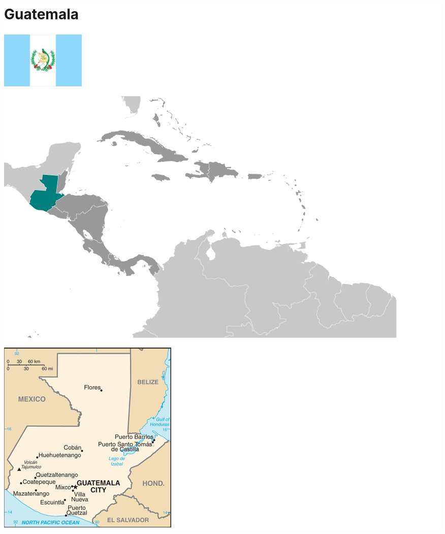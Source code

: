 # Guatemala

![Flag of Guatemala](../flags.png/gt.png)

![Location of Guatemala](../locator-orig.png/gt.png)

![Map of Guatemala](../maps-orig.png/gt.png)
